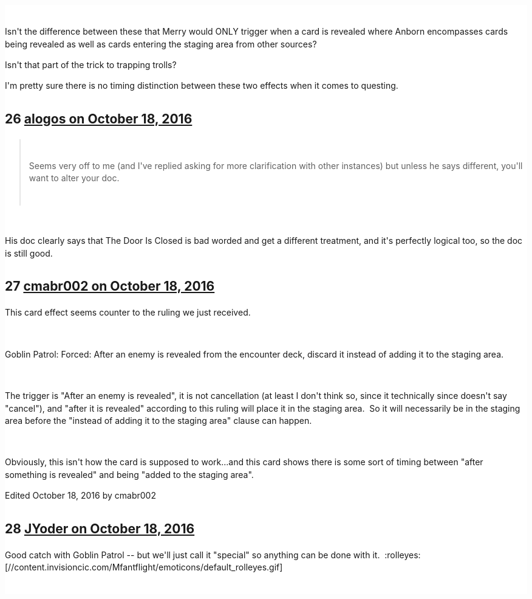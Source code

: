  

Isn't the difference between these that Merry would ONLY trigger when a card is revealed where Anborn encompasses cards being revealed as well as cards entering the staging area from other sources?

Isn't that part of the trick to trapping trolls?

I'm pretty sure there is no timing distinction between these two effects when it comes to questing.

## 26 [alogos on October 18, 2016](https://community.fantasyflightgames.com/topic/232426-revealing-and-adding-to-staging-area/?do=findComment&comment=2462729)

>  
> 
> Seems very off to me (and I've replied asking for more clarification with other instances) but unless he says different, you'll want to alter your doc.
> 
>  

 

His doc clearly says that The Door Is Closed is bad worded and get a different treatment, and it's perfectly logical too, so the doc is still good.

## 27 [cmabr002 on October 18, 2016](https://community.fantasyflightgames.com/topic/232426-revealing-and-adding-to-staging-area/?do=findComment&comment=2462824)

This card effect seems counter to the ruling we just received.

 

Goblin Patrol: Forced: After an enemy is revealed from the encounter deck, discard it instead of adding it to the staging area.

 

The trigger is "After an enemy is revealed", it is not cancellation (at least I don't think so, since it technically since doesn't say "cancel"), and "after it is revealed" according to this ruling will place it in the staging area.  So it will necessarily be in the staging area before the "instead of adding it to the staging area" clause can happen.

 

Obviously, this isn't how the card is supposed to work...and this card shows there is some sort of timing between "after something is revealed" and being "added to the staging area".

Edited October 18, 2016 by cmabr002

## 28 [JYoder on October 18, 2016](https://community.fantasyflightgames.com/topic/232426-revealing-and-adding-to-staging-area/?do=findComment&comment=2462883)

Good catch with Goblin Patrol -- but we'll just call it "special" so anything can be done with it.  :rolleyes: [//content.invisioncic.com/Mfantflight/emoticons/default_rolleyes.gif]

 
